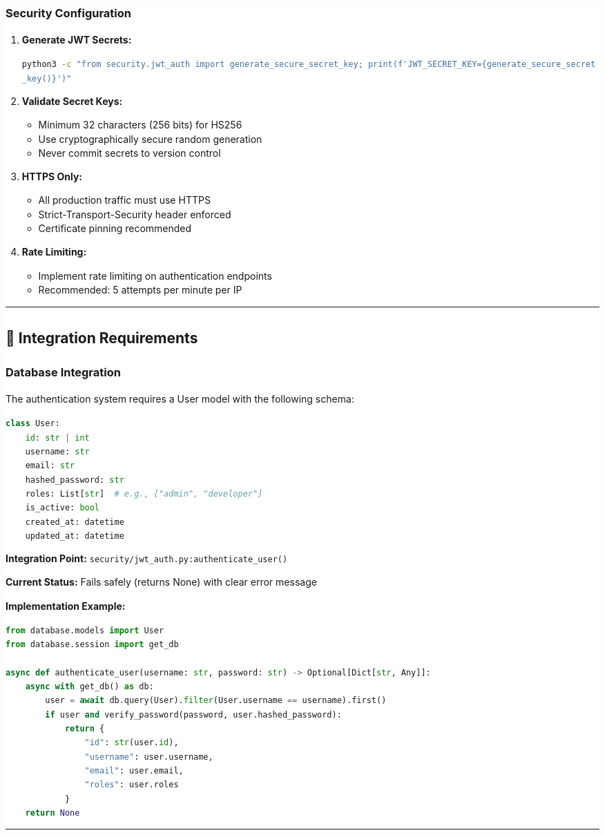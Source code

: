 ### Security Configuration

1. **Generate JWT Secrets:**
   ```bash
   python3 -c "from security.jwt_auth import generate_secure_secret_key; print(f'JWT_SECRET_KEY={generate_secure_secret_key()}')"
   ```

2. **Validate Secret Keys:**
   - Minimum 32 characters (256 bits) for HS256
   - Use cryptographically secure random generation
   - Never commit secrets to version control

3. **HTTPS Only:**
   - All production traffic must use HTTPS
   - Strict-Transport-Security header enforced
   - Certificate pinning recommended

4. **Rate Limiting:**
   - Implement rate limiting on authentication endpoints
   - Recommended: 5 attempts per minute per IP

---

## 🎯 Integration Requirements

### Database Integration

The authentication system requires a User model with the following schema:

```python
class User:
    id: str | int
    username: str
    email: str
    hashed_password: str
    roles: List[str]  # e.g., ["admin", "developer"]
    is_active: bool
    created_at: datetime
    updated_at: datetime
```

**Integration Point:** `security/jwt_auth.py:authenticate_user()`

**Current Status:** Fails safely (returns None) with clear error message

**Implementation Example:**
```python
from database.models import User
from database.session import get_db

async def authenticate_user(username: str, password: str) -> Optional[Dict[str, Any]]:
    async with get_db() as db:
        user = await db.query(User).filter(User.username == username).first()
        if user and verify_password(password, user.hashed_password):
            return {
                "id": str(user.id),
                "username": user.username,
                "email": user.email,
                "roles": user.roles
            }
    return None
```

---